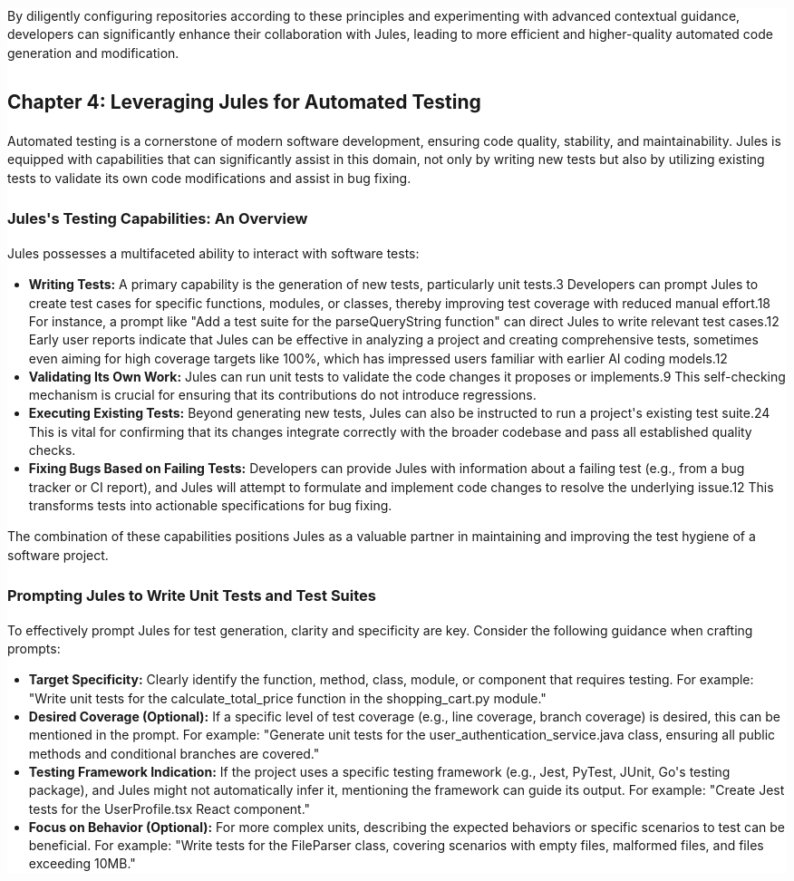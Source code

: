 By diligently configuring repositories according to these principles and experimenting with advanced contextual guidance, developers can significantly enhance their collaboration with Jules, leading to more efficient and higher-quality automated code generation and modification.

## **Chapter 4: Leveraging Jules for Automated Testing**

Automated testing is a cornerstone of modern software development, ensuring code quality, stability, and maintainability. Jules is equipped with capabilities that can significantly assist in this domain, not only by writing new tests but also by utilizing existing tests to validate its own code modifications and assist in bug fixing.

### **Jules's Testing Capabilities: An Overview**

Jules possesses a multifaceted ability to interact with software tests:

* **Writing Tests:** A primary capability is the generation of new tests, particularly unit tests.3 Developers can prompt Jules to create test cases for specific functions, modules, or classes, thereby improving test coverage with reduced manual effort.18 For instance, a prompt like "Add a test suite for the parseQueryString function" can direct Jules to write relevant test cases.12 Early user reports indicate that Jules can be effective in analyzing a project and creating comprehensive tests, sometimes even aiming for high coverage targets like 100%, which has impressed users familiar with earlier AI coding models.12  
* **Validating Its Own Work:** Jules can run unit tests to validate the code changes it proposes or implements.9 This self-checking mechanism is crucial for ensuring that its contributions do not introduce regressions.  
* **Executing Existing Tests:** Beyond generating new tests, Jules can also be instructed to run a project's existing test suite.24 This is vital for confirming that its changes integrate correctly with the broader codebase and pass all established quality checks.  
* **Fixing Bugs Based on Failing Tests:** Developers can provide Jules with information about a failing test (e.g., from a bug tracker or CI report), and Jules will attempt to formulate and implement code changes to resolve the underlying issue.12 This transforms tests into actionable specifications for bug fixing.

The combination of these capabilities positions Jules as a valuable partner in maintaining and improving the test hygiene of a software project.

### **Prompting Jules to Write Unit Tests and Test Suites**

To effectively prompt Jules for test generation, clarity and specificity are key. Consider the following guidance when crafting prompts:

* **Target Specificity:** Clearly identify the function, method, class, module, or component that requires testing. For example: "Write unit tests for the calculate\_total\_price function in the shopping\_cart.py module."  
* **Desired Coverage (Optional):** If a specific level of test coverage (e.g., line coverage, branch coverage) is desired, this can be mentioned in the prompt. For example: "Generate unit tests for the user\_authentication\_service.java class, ensuring all public methods and conditional branches are covered."  
* **Testing Framework Indication:** If the project uses a specific testing framework (e.g., Jest, PyTest, JUnit, Go's testing package), and Jules might not automatically infer it, mentioning the framework can guide its output. For example: "Create Jest tests for the UserProfile.tsx React component."  
* **Focus on Behavior (Optional):** For more complex units, describing the expected behaviors or specific scenarios to test can be beneficial. For example: "Write tests for the FileParser class, covering scenarios with empty files, malformed files, and files exceeding 10MB."
